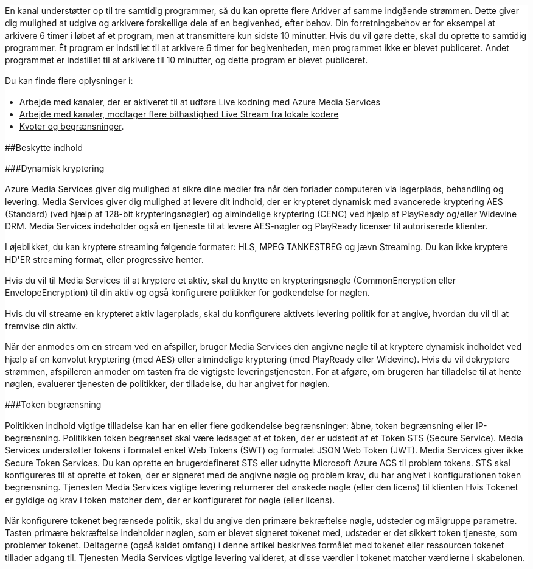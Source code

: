En kanal understøtter op til tre samtidig programmer, så du kan oprette flere Arkiver af samme indgående strømmen. Dette giver dig mulighed at udgive og arkivere forskellige dele af en begivenhed, efter behov. Din forretningsbehov er for eksempel at arkivere 6 timer i løbet af et program, men at transmittere kun sidste 10 minutter. Hvis du vil gøre dette, skal du oprette to samtidig programmer. Ét program er indstillet til at arkivere 6 timer for begivenheden, men programmet ikke er blevet publiceret. Andet programmet er indstillet til at arkivere til 10 minutter, og dette program er blevet publiceret.


Du kan finde flere oplysninger i:

- [Arbejde med kanaler, der er aktiveret til at udføre Live kodning med Azure Media Services](media-services-manage-live-encoder-enabled-channels.md)
- [Arbejde med kanaler, modtager flere bithastighed Live Stream fra lokale kodere](media-services-live-streaming-with-onprem-encoders.md)
- [Kvoter og begrænsninger](media-services-quotas-and-limitations.md).

##<a name="protecting-content"></a>Beskytte indhold

###<a name="dynamic-encryption"></a>Dynamisk kryptering

Azure Media Services giver dig mulighed at sikre dine medier fra når den forlader computeren via lagerplads, behandling og levering. Media Services giver dig mulighed at levere dit indhold, der er krypteret dynamisk med avancerede kryptering AES (Standard) (ved hjælp af 128-bit krypteringsnøgler) og almindelige kryptering (CENC) ved hjælp af PlayReady og/eller Widevine DRM. Media Services indeholder også en tjeneste til at levere AES-nøgler og PlayReady licenser til autoriserede klienter.

I øjeblikket, du kan kryptere streaming følgende formater: HLS, MPEG TANKESTREG og jævn Streaming. Du kan ikke kryptere HD'ER streaming format, eller progressive henter.

Hvis du vil til Media Services til at kryptere et aktiv, skal du knytte en krypteringsnøgle (CommonEncryption eller EnvelopeEncryption) til din aktiv og også konfigurere politikker for godkendelse for nøglen.

Hvis du vil streame en krypteret aktiv lagerplads, skal du konfigurere aktivets levering politik for at angive, hvordan du vil til at fremvise din aktiv.

Når der anmodes om en stream ved en afspiller, bruger Media Services den angivne nøgle til at kryptere dynamisk indholdet ved hjælp af en konvolut kryptering (med AES) eller almindelige kryptering (med PlayReady eller Widevine). Hvis du vil dekryptere strømmen, afspilleren anmoder om tasten fra de vigtigste leveringstjenesten. For at afgøre, om brugeren har tilladelse til at hente nøglen, evaluerer tjenesten de politikker, der tilladelse, du har angivet for nøglen.


###<a name="token-restriction"></a>Token begrænsning

Politikken indhold vigtige tilladelse kan har en eller flere godkendelse begrænsninger: åbne, token begrænsning eller IP-begrænsning. Politikken token begrænset skal være ledsaget af et token, der er udstedt af et Token STS (Secure Service). Media Services understøtter tokens i formatet enkel Web Tokens (SWT) og formatet JSON Web Token (JWT). Media Services giver ikke Secure Token Services. Du kan oprette en brugerdefineret STS eller udnytte Microsoft Azure ACS til problem tokens. STS skal konfigureres til at oprette et token, der er signeret med de angivne nøgle og problem krav, du har angivet i konfigurationen token begrænsning. Tjenesten Media Services vigtige levering returnerer det ønskede nøgle (eller den licens) til klienten Hvis Tokenet er gyldige og krav i token matcher dem, der er konfigureret for nøgle (eller licens).

Når konfigurere tokenet begrænsede politik, skal du angive den primære bekræftelse nøgle, udsteder og målgruppe parametre. Tasten primære bekræftelse indeholder nøglen, som er blevet signeret tokenet med, udsteder er det sikkert token tjeneste, som problemer tokenet. Deltagerne (også kaldet omfang) i denne artikel beskrives formålet med tokenet eller ressourcen tokenet tillader adgang til. Tjenesten Media Services vigtige levering valideret, at disse værdier i tokenet matcher værdierne i skabelonen.

